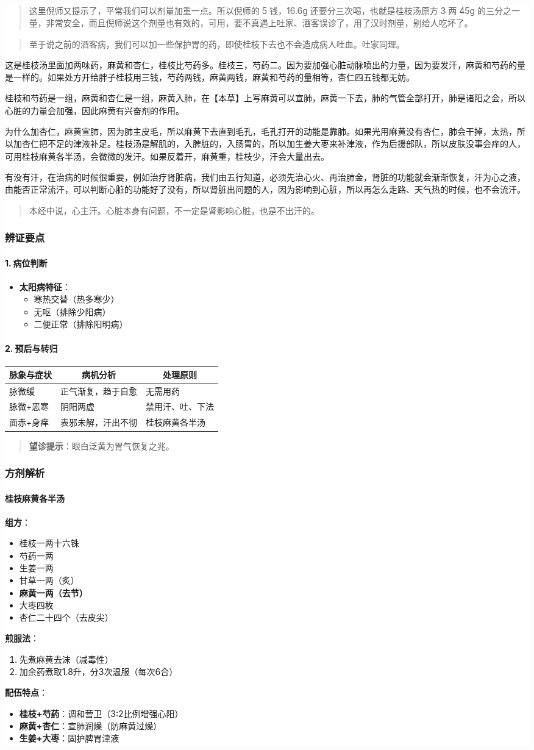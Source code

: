 > 这里倪师又提示了，平常我们可以剂量加重一点。所以倪师的 5 钱，16.6g 还要分三次喝，也就是桂枝汤原方 3 两 45g 的三分之一量，非常安全，而且倪师说这个剂量也有效的，可用，要不真遇上吐家、酒客误诊了，用了汉时剂量，别给人吃坏了。

> 至于说之前的酒客病，我们可以加一些保护胃的药，即使桂枝下去也不会造成病人吐血。吐家同理。

这是桂枝汤里面加两味药，麻黄和杏仁，桂枝比芍药多。桂枝三，芍药二。因为要加强心脏动脉喷出的力量，因为要发汗，麻黄和芍药的量是一样的。如果处方开给胖子桂枝用三钱，芍药两钱，麻黄两钱，麻黄和芍药的量相等，杏仁四五钱都无妨。

桂枝和芍药是一组，麻黄和杏仁是一组，麻黄入肺，在【本草】上写麻黄可以宣肺，麻黄一下去，肺的气管全部打开，肺是诸阳之会，所以心脏的力量会加强，因此麻黄有兴奋剂的作用。

为什么加杏仁，麻黄宣肺，因为肺主皮毛，所以麻黄下去直到毛孔，毛孔打开的动能是靠肺。如果光用麻黄没有杏仁，肺会干掉，太热，所以加杏仁把不足的津液补足。桂枝汤是解肌的，入脾脏的，入肠胃的，所以加生姜大枣来补津液，作为后援部队，所以皮肤没事会痒的人，可用桂枝麻黄各半汤，会微微的发汗。如果反着开，麻黄重，桂枝少，汗会大量出去。

有没有汗，在治病的时候很重要，例如治疗肾脏病，我们由五行知道，必须先治心火、再治肺金，肾脏的功能就会渐渐恢复，汗为心之液，由能否正常流汗，可以判断心脏的功能好了没有，所以肾脏出问题的人，因为影响到心脏，所以再怎么走路、天气热的时候，也不会流汗。

> 本经中说，心主汗。心脏本身有问题，不一定是肾影响心脏，也是不出汗的。

### 辨证要点

#### 1. 病位判断
- **太阳病特征**：  
  - 寒热交替（热多寒少）  
  - 无呕（排除少阳病）  
  - 二便正常（排除阳明病）  

#### 2. 预后与转归
| 脉象与症状          | 病机分析               | 处理原则          |
|---------------------|-----------------------|------------------|
| 脉微缓              | 正气渐复，趋于自愈    | 无需用药         |
| 脉微+恶寒           | 阴阳两虚              | 禁用汗、吐、下法 |
| 面赤+身痒           | 表邪未解，汗出不彻    | 桂枝麻黄各半汤   |

> **望诊提示**：眼白泛黄为胃气恢复之兆。

### 方剂解析

#### 桂枝麻黄各半汤
**组方**：  
- 桂枝一两十六铢  
- 芍药一两  
- 生姜一两  
- 甘草一两（炙）  
- **麻黄一两（去节）**  
- 大枣四枚  
- 杏仁二十四个（去皮尖）  

**煎服法**：  
1. 先煮麻黄去沫（减毒性）  
2. 加余药煮取1.8升，分3次温服（每次6合）  

**配伍特点**：  
- **桂枝+芍药**：调和营卫（3:2比例增强心阳）  
- **麻黄+杏仁**：宣肺润燥（防麻黄过燥）  
- **生姜+大枣**：固护脾胃津液  
